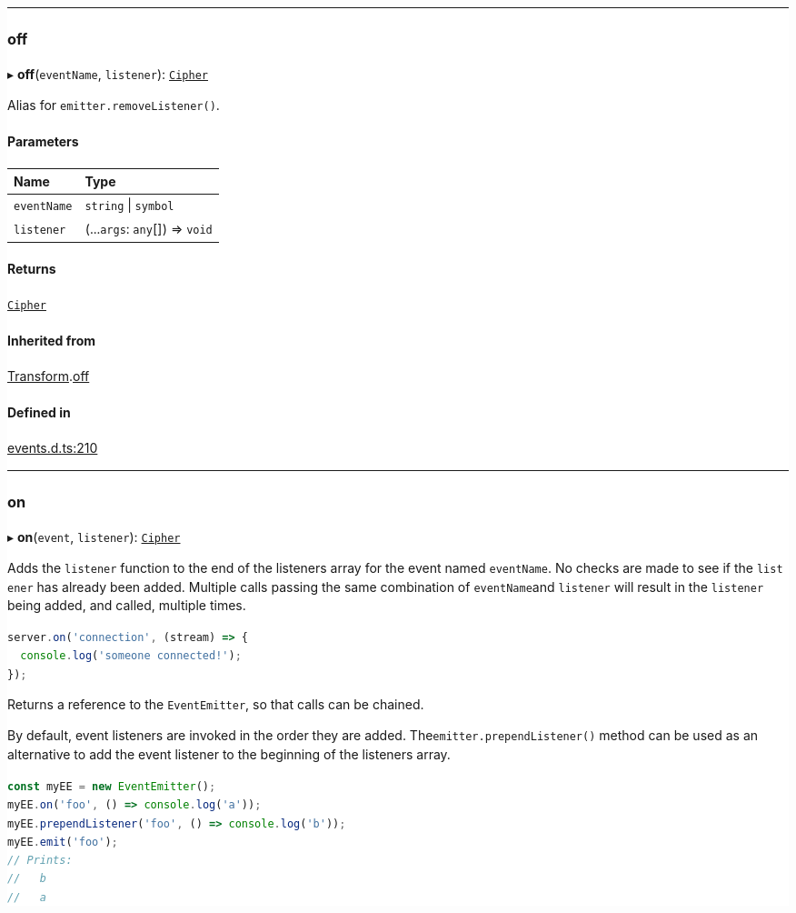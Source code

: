 ___

### off

▸ **off**(`eventName`, `listener`): [`Cipher`](crypto._crypto_.Cipher.md)

Alias for `emitter.removeListener()`.

#### Parameters

| Name | Type |
| :------ | :------ |
| `eventName` | `string` \| `symbol` |
| `listener` | (...`args`: `any`[]) => `void` |

#### Returns

[`Cipher`](crypto._crypto_.Cipher.md)

#### Inherited from

[Transform](stream._stream_.Transform.md).[off](stream._stream_.Transform.md#off)

#### Defined in

[events.d.ts:210](https://github.com/goodcodedev/bun-types/blob/8bd1b3a/events.d.ts#L210)

___

### on

▸ **on**(`event`, `listener`): [`Cipher`](crypto._crypto_.Cipher.md)

Adds the `listener` function to the end of the listeners array for the
event named `eventName`. No checks are made to see if the `listener` has
already been added. Multiple calls passing the same combination of `eventName`and `listener` will result in the `listener` being added, and called, multiple
times.

```js
server.on('connection', (stream) => {
  console.log('someone connected!');
});
```

Returns a reference to the `EventEmitter`, so that calls can be chained.

By default, event listeners are invoked in the order they are added. The`emitter.prependListener()` method can be used as an alternative to add the
event listener to the beginning of the listeners array.

```js
const myEE = new EventEmitter();
myEE.on('foo', () => console.log('a'));
myEE.prependListener('foo', () => console.log('b'));
myEE.emit('foo');
// Prints:
//   b
//   a
```
